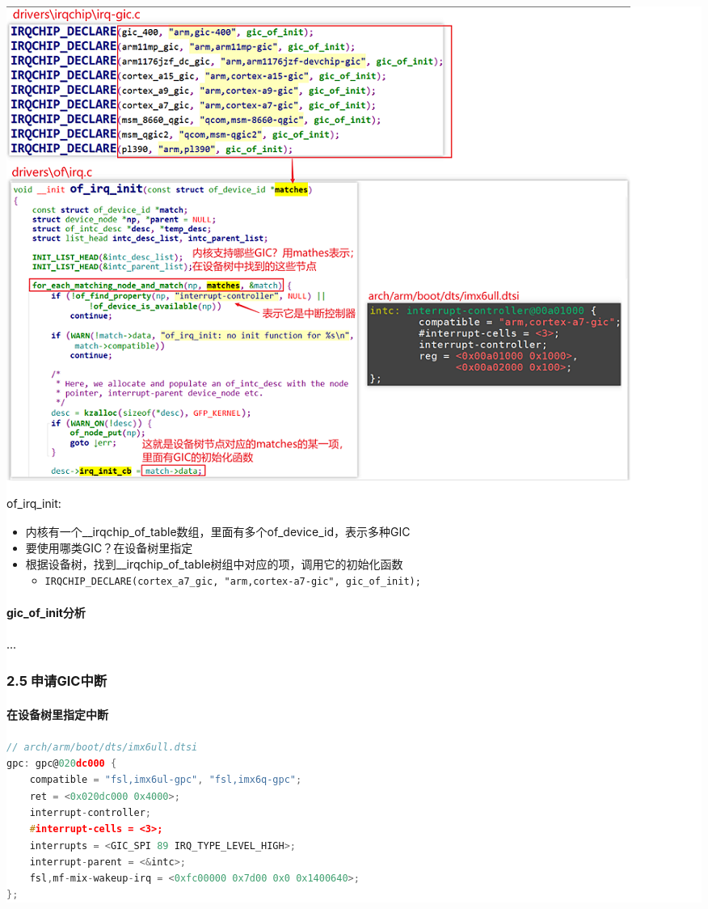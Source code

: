 ![image-20210626084850583](pic/int/09_gic_init.png)

of_irq_init:

* 内核有一个__irqchip_of_table数组，里面有多个of_device_id，表示多种GIC
* 要使用哪类GIC？在设备树里指定
* 根据设备树，找到__irqchip_of_table树组中对应的项，调用它的初始化函数
  * `IRQCHIP_DECLARE(cortex_a7_gic, "arm,cortex-a7-gic", gic_of_init);` 

#### gic_of_init分析

...

### 2.5 申请GIC中断

#### 在设备树里指定中断

```c
// arch/arm/boot/dts/imx6ull.dtsi
gpc: gpc@020dc000 {
    compatible = "fsl,imx6ul-gpc", "fsl,imx6q-gpc";
    ret = <0x020dc000 0x4000>;
    interrupt-controller;
    #interrupt-cells = <3>;
    interrupts = <GIC_SPI 89 IRQ_TYPE_LEVEL_HIGH>;
    interrupt-parent = <&intc>;
    fsl,mf-mix-wakeup-irq = <0xfc00000 0x7d00 0x0 0x1400640>;
};
```
